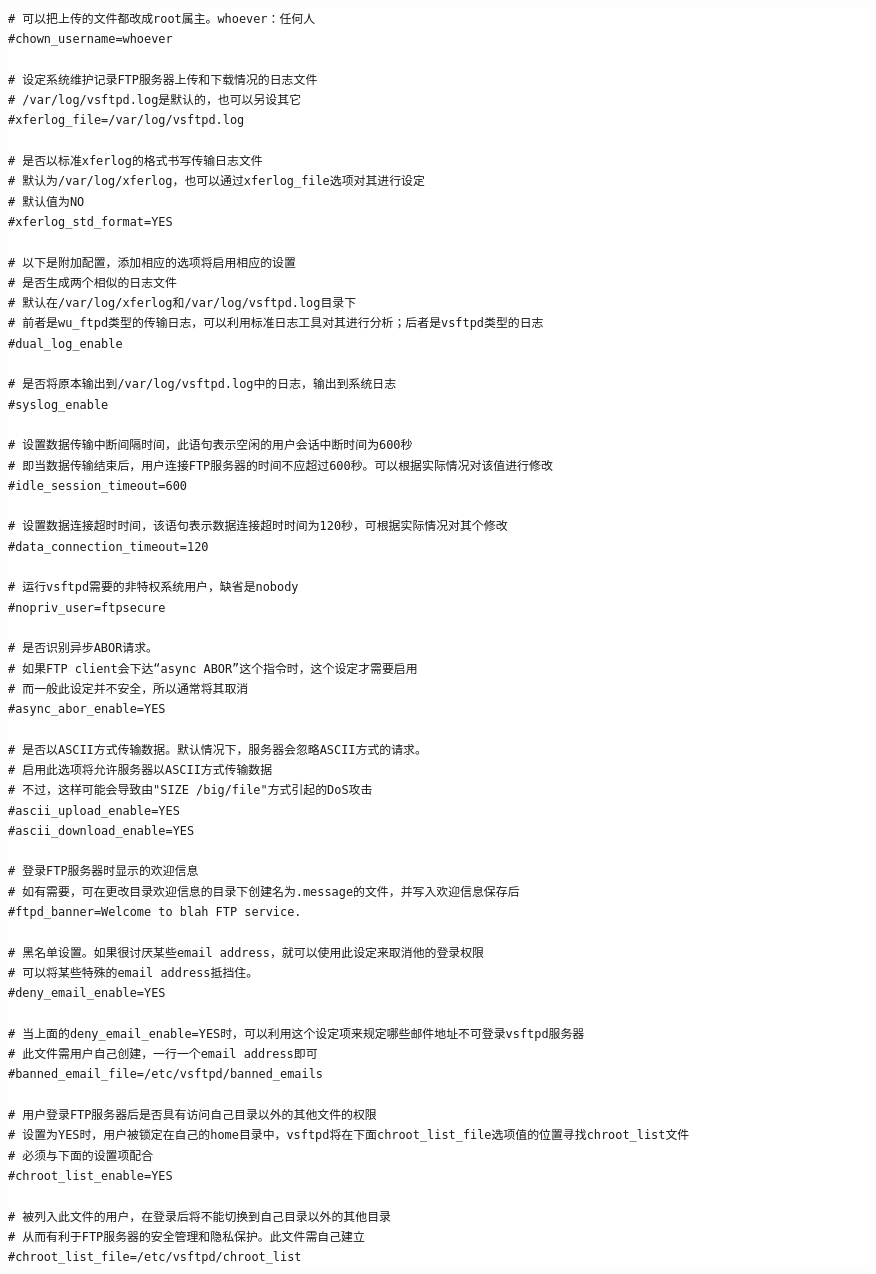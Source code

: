 ```
# 可以把上传的文件都改成root属主。whoever：任何人
#chown_username=whoever

# 设定系统维护记录FTP服务器上传和下载情况的日志文件
# /var/log/vsftpd.log是默认的，也可以另设其它
#xferlog_file=/var/log/vsftpd.log

# 是否以标准xferlog的格式书写传输日志文件
# 默认为/var/log/xferlog，也可以通过xferlog_file选项对其进行设定
# 默认值为NO
#xferlog_std_format=YES

# 以下是附加配置，添加相应的选项将启用相应的设置
# 是否生成两个相似的日志文件
# 默认在/var/log/xferlog和/var/log/vsftpd.log目录下
# 前者是wu_ftpd类型的传输日志，可以利用标准日志工具对其进行分析；后者是vsftpd类型的日志
#dual_log_enable

# 是否将原本输出到/var/log/vsftpd.log中的日志，输出到系统日志
#syslog_enable

# 设置数据传输中断间隔时间，此语句表示空闲的用户会话中断时间为600秒
# 即当数据传输结束后，用户连接FTP服务器的时间不应超过600秒。可以根据实际情况对该值进行修改
#idle_session_timeout=600

# 设置数据连接超时时间，该语句表示数据连接超时时间为120秒，可根据实际情况对其个修改
#data_connection_timeout=120

# 运行vsftpd需要的非特权系统用户，缺省是nobody
#nopriv_user=ftpsecure

# 是否识别异步ABOR请求。
# 如果FTP client会下达“async ABOR”这个指令时，这个设定才需要启用
# 而一般此设定并不安全，所以通常将其取消
#async_abor_enable=YES

# 是否以ASCII方式传输数据。默认情况下，服务器会忽略ASCII方式的请求。
# 启用此选项将允许服务器以ASCII方式传输数据
# 不过，这样可能会导致由"SIZE /big/file"方式引起的DoS攻击
#ascii_upload_enable=YES
#ascii_download_enable=YES

# 登录FTP服务器时显示的欢迎信息
# 如有需要，可在更改目录欢迎信息的目录下创建名为.message的文件，并写入欢迎信息保存后
#ftpd_banner=Welcome to blah FTP service.

# 黑名单设置。如果很讨厌某些email address，就可以使用此设定来取消他的登录权限
# 可以将某些特殊的email address抵挡住。
#deny_email_enable=YES

# 当上面的deny_email_enable=YES时，可以利用这个设定项来规定哪些邮件地址不可登录vsftpd服务器
# 此文件需用户自己创建，一行一个email address即可
#banned_email_file=/etc/vsftpd/banned_emails

# 用户登录FTP服务器后是否具有访问自己目录以外的其他文件的权限
# 设置为YES时，用户被锁定在自己的home目录中，vsftpd将在下面chroot_list_file选项值的位置寻找chroot_list文件
# 必须与下面的设置项配合
#chroot_list_enable=YES

# 被列入此文件的用户，在登录后将不能切换到自己目录以外的其他目录
# 从而有利于FTP服务器的安全管理和隐私保护。此文件需自己建立
#chroot_list_file=/etc/vsftpd/chroot_list

```